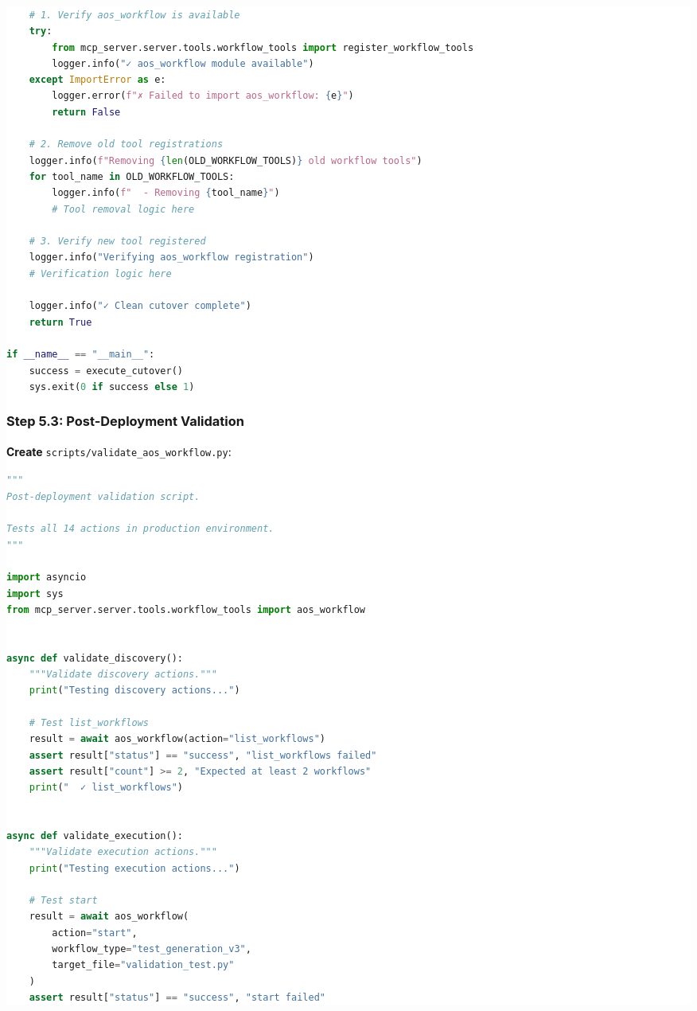 ```python
    # 1. Verify aos_workflow is available
    try:
        from mcp_server.server.tools.workflow_tools import register_workflow_tools
        logger.info("✓ aos_workflow module available")
    except ImportError as e:
        logger.error(f"✗ Failed to import aos_workflow: {e}")
        return False
    
    # 2. Remove old tool registrations
    logger.info(f"Removing {len(OLD_WORKFLOW_TOOLS)} old workflow tools")
    for tool_name in OLD_WORKFLOW_TOOLS:
        logger.info(f"  - Removing {tool_name}")
        # Tool removal logic here
    
    # 3. Verify new tool registered
    logger.info("Verifying aos_workflow registration")
    # Verification logic here
    
    logger.info("✓ Clean cutover complete")
    return True

if __name__ == "__main__":
    success = execute_cutover()
    sys.exit(0 if success else 1)
```

### Step 5.3: Post-Deployment Validation

**Create** `scripts/validate_aos_workflow.py`:

```python
"""
Post-deployment validation script.

Tests all 14 actions in production environment.
"""

import asyncio
import sys
from mcp_server.server.tools.workflow_tools import aos_workflow


async def validate_discovery():
    """Validate discovery actions."""
    print("Testing discovery actions...")
    
    # Test list_workflows
    result = await aos_workflow(action="list_workflows")
    assert result["status"] == "success", "list_workflows failed"
    assert result["count"] >= 2, "Expected at least 2 workflows"
    print("  ✓ list_workflows")


async def validate_execution():
    """Validate execution actions."""
    print("Testing execution actions...")
    
    # Test start
    result = await aos_workflow(
        action="start",
        workflow_type="test_generation_v3",
        target_file="validation_test.py"
    )
    assert result["status"] == "success", "start failed"
```